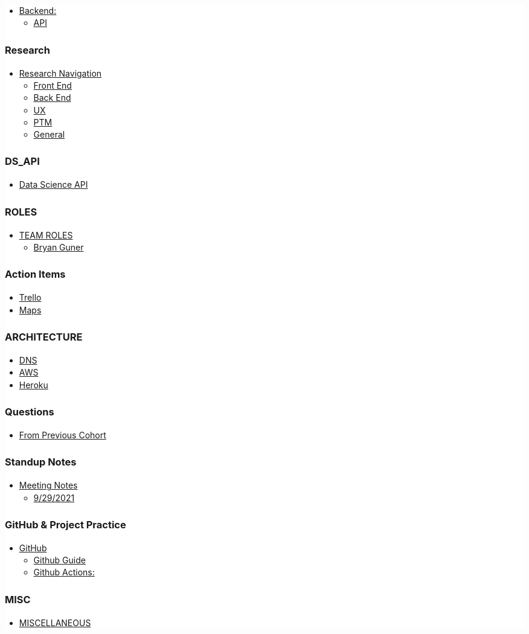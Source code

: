 * [Backend:](https://lambda-labs.gitbook.io/lambda-labs/back-end/untitled/README)
  * [API](https://lambda-labs.gitbook.io/lambda-labs/back-end/untitled/api)

### Research

* [Research Navigation](https://lambda-labs.gitbook.io/lambda-labs/research/untitled/README)
  * [Front End](https://lambda-labs.gitbook.io/lambda-labs/research/untitled/front-end)
  * [Back End](https://lambda-labs.gitbook.io/lambda-labs/research/untitled/back-end)
  * [UX](https://lambda-labs.gitbook.io/lambda-labs/research/untitled/ux)
  * [PTM](https://lambda-labs.gitbook.io/lambda-labs/research/untitled/ptm)
  * [General](https://lambda-labs.gitbook.io/lambda-labs/research/untitled/general)

### DS\_API

* [Data Science API](https://lambda-labs.gitbook.io/lambda-labs/ds\_api/untitled)

### ROLES

* [TEAM ROLES](https://lambda-labs.gitbook.io/lambda-labs/roles/untitled/README)
  * [Bryan Guner](https://lambda-labs.gitbook.io/lambda-labs/roles/untitled/bryan-guner)

### Action Items

* [Trello](https://lambda-labs.gitbook.io/lambda-labs/action-items/untitled)
* [Maps](https://lambda-labs.gitbook.io/lambda-labs/action-items/maps)

### ARCHITECTURE

* [DNS](https://lambda-labs.gitbook.io/lambda-labs/architecture/dns)
* [AWS](https://lambda-labs.gitbook.io/lambda-labs/architecture/aws)
* [Heroku](https://lambda-labs.gitbook.io/lambda-labs/architecture/heroku)

### Questions

* [From Previous Cohort](https://lambda-labs.gitbook.io/lambda-labs/questions/from-previous-cohort)

### Standup Notes

* [Meeting Notes](https://lambda-labs.gitbook.io/lambda-labs/standup-notes/meeting-notes/README)
  * [9/29/2021](https://lambda-labs.gitbook.io/lambda-labs/standup-notes/meeting-notes/9-29-2021)

### GitHub & Project Practice

* [GitHub](https://lambda-labs.gitbook.io/lambda-labs/github-and-project-practice/untitled/README)
  * [Github Guide](https://lambda-labs.gitbook.io/lambda-labs/github-and-project-practice/untitled/untitled)
  * [Github Actions:](https://lambda-labs.gitbook.io/lambda-labs/github-and-project-practice/untitled/github-actions)

### MISC

* [MISCELLANEOUS](https://lambda-labs.gitbook.io/lambda-labs/misc/untitled)
